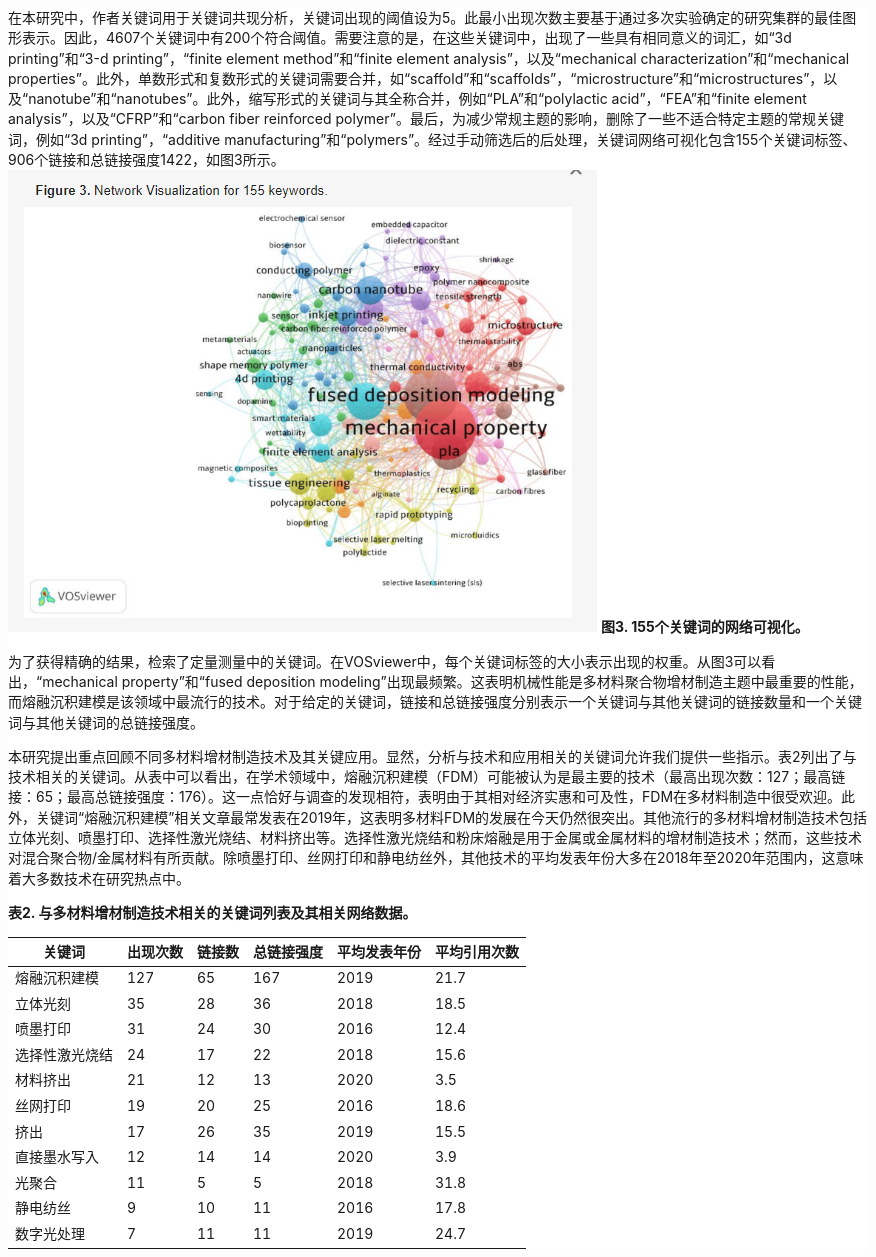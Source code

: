 在本研究中，作者关键词用于关键词共现分析，关键词出现的阈值设为5。此最小出现次数主要基于通过多次实验确定的研究集群的最佳图形表示。因此，4607个关键词中有200个符合阈值。需要注意的是，在这些关键词中，出现了一些具有相同意义的词汇，如“3d printing”和“3-d printing”，“finite element method”和“finite element analysis”，以及“mechanical characterization”和“mechanical properties”。此外，单数形式和复数形式的关键词需要合并，如“scaffold”和“scaffolds”，“microstructure”和“microstructures”，以及“nanotube”和“nanotubes”。此外，缩写形式的关键词与其全称合并，例如“PLA”和“polylactic acid”，“FEA”和“finite element analysis”，以及“CFRP”和“carbon fiber reinforced polymer”。最后，为减少常规主题的影响，删除了一些不适合特定主题的常规关键词，例如“3d printing”，“additive manufacturing”和“polymers”。经过手动筛选后的后处理，关键词网络可视化包含155个关键词标签、906个链接和总链接强度1422，如图3所示。
![alt text](./img/image-2.png)
**图3. 155个关键词的网络可视化。**

为了获得精确的结果，检索了定量测量中的关键词。在VOSviewer中，每个关键词标签的大小表示出现的权重。从图3可以看出，“mechanical property”和“fused deposition modeling”出现最频繁。这表明机械性能是多材料聚合物增材制造主题中最重要的性能，而熔融沉积建模是该领域中最流行的技术。对于给定的关键词，链接和总链接强度分别表示一个关键词与其他关键词的链接数量和一个关键词与其他关键词的总链接强度。

本研究提出重点回顾不同多材料增材制造技术及其关键应用。显然，分析与技术和应用相关的关键词允许我们提供一些指示。表2列出了与技术相关的关键词。从表中可以看出，在学术领域中，熔融沉积建模（FDM）可能被认为是最主要的技术（最高出现次数：127；最高链接：65；最高总链接强度：176）。这一点恰好与调查的发现相符，表明由于其相对经济实惠和可及性，FDM在多材料制造中很受欢迎。此外，关键词“熔融沉积建模”相关文章最常发表在2019年，这表明多材料FDM的发展在今天仍然很突出。其他流行的多材料增材制造技术包括立体光刻、喷墨打印、选择性激光烧结、材料挤出等。选择性激光烧结和粉床熔融是用于金属或金属材料的增材制造技术；然而，这些技术对混合聚合物/金属材料有所贡献。除喷墨打印、丝网打印和静电纺丝外，其他技术的平均发表年份大多在2018年至2020年范围内，这意味着大多数技术在研究热点中。

**表2. 与多材料增材制造技术相关的关键词列表及其相关网络数据。**

| 关键词 | 出现次数 | 链接数 | 总链接强度 | 平均发表年份 | 平均引用次数 |
|-------|---------|-------|-----------|------------|------------|
| 熔融沉积建模 | 127 | 65 | 167 | 2019 | 21.7 |
| 立体光刻 | 35 | 28 | 36 | 2018 | 18.5 |
| 喷墨打印 | 31 | 24 | 30 | 2016 | 12.4 |
| 选择性激光烧结 | 24 | 17 | 22 | 2018 | 15.6 |
| 材料挤出 | 21 | 12 | 13 | 2020 | 3.5 |
| 丝网打印 | 19 | 20 | 25 | 2016 | 18.6 |
| 挤出 | 17 | 26 | 35 | 2019 | 15.5 |
| 直接墨水写入 | 12 | 14 | 14 | 2020 | 3.9 |
| 光聚合 | 11 | 5 | 5 | 2018 | 31.8 |
| 静电纺丝 | 9 | 10 | 11 | 2016 | 17.8 |
| 数字光处理 | 7 | 11 | 11 | 2019 | 24.7 |